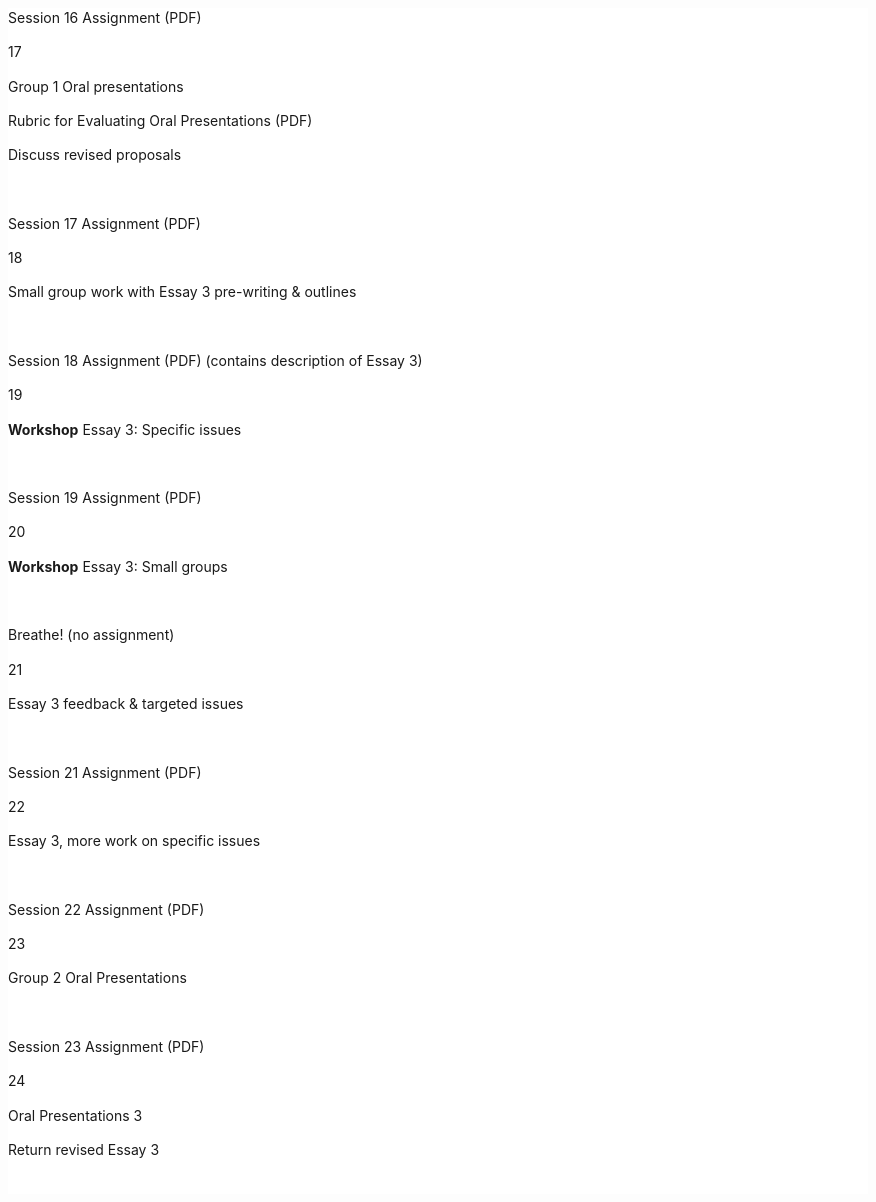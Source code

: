 Session 16 Assignment (PDF)

17

Group 1 Oral presentations

Rubric for Evaluating Oral Presentations (PDF)

Discuss revised proposals

 

Session 17 Assignment (PDF)

18

Small group work with Essay 3 pre-writing & outlines

 

Session 18 Assignment (PDF) (contains description of Essay 3)

19

**Workshop** Essay 3: Specific issues

 

Session 19 Assignment (PDF)

20

**Workshop** Essay 3: Small groups

 

Breathe! (no assignment)

21

Essay 3 feedback & targeted issues

 

Session 21 Assignment (PDF)

22

Essay 3, more work on specific issues

 

Session 22 Assignment (PDF)

23

Group 2 Oral Presentations

 

Session 23 Assignment (PDF)

24

Oral Presentations 3

Return revised Essay 3

 
